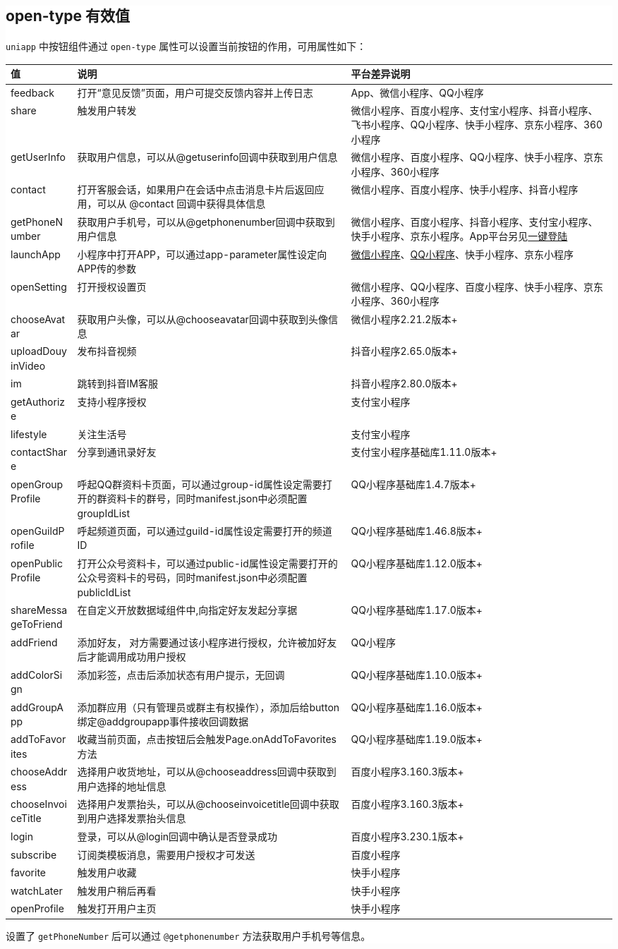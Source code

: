 ## open-type 有效值

`uniapp` 中按钮组件通过 `open-type` 属性可以设置当前按钮的作用，可用属性如下：

| 值                   | 说明                                                         | 平台差异说明                                                 |
| :------------------- | :----------------------------------------------------------- | :----------------------------------------------------------- |
| feedback             | 打开“意见反馈”页面，用户可提交反馈内容并上传日志             | App、微信小程序、QQ小程序                                    |
| share                | 触发用户转发                                                 | 微信小程序、百度小程序、支付宝小程序、抖音小程序、飞书小程序、QQ小程序、快手小程序、京东小程序、360小程序 |
| getUserInfo          | 获取用户信息，可以从@getuserinfo回调中获取到用户信息         | 微信小程序、百度小程序、QQ小程序、快手小程序、京东小程序、360小程序 |
| contact              | 打开客服会话，如果用户在会话中点击消息卡片后返回应用，可以从 @contact 回调中获得具体信息 | 微信小程序、百度小程序、快手小程序、抖音小程序               |
| getPhoneNumber       | 获取用户手机号，可以从@getphonenumber回调中获取到用户信息    | 微信小程序、百度小程序、抖音小程序、支付宝小程序、快手小程序、京东小程序。App平台另见[一键登陆](https://uniapp.dcloud.net.cn/univerify) |
| launchApp            | 小程序中打开APP，可以通过app-parameter属性设定向APP传的参数  | [微信小程序](https://developers.weixin.qq.com/miniprogram/dev/framework/open-ability/launchApp.html)、[QQ小程序](https://q.qq.com/wiki/develop/miniprogram/frame/open_ability/open_app.html)、快手小程序、京东小程序 |
| openSetting          | 打开授权设置页                                               | 微信小程序、QQ小程序、百度小程序、快手小程序、京东小程序、360小程序 |
| chooseAvatar         | 获取用户头像，可以从@chooseavatar回调中获取到头像信息        | 微信小程序2.21.2版本+                                        |
| uploadDouyinVideo    | 发布抖音视频                                                 | 抖音小程序2.65.0版本+                                        |
| im                   | 跳转到抖音IM客服                                             | 抖音小程序2.80.0版本+                                        |
| getAuthorize         | 支持小程序授权                                               | 支付宝小程序                                                 |
| lifestyle            | 关注生活号                                                   | 支付宝小程序                                                 |
| contactShare         | 分享到通讯录好友                                             | 支付宝小程序基础库1.11.0版本+                                |
| openGroupProfile     | 呼起QQ群资料卡页面，可以通过group-id属性设定需要打开的群资料卡的群号，同时manifest.json中必须配置groupIdList | QQ小程序基础库1.4.7版本+                                     |
| openGuildProfile     | 呼起频道页面，可以通过guild-id属性设定需要打开的频道ID       | QQ小程序基础库1.46.8版本+                                    |
| openPublicProfile    | 打开公众号资料卡，可以通过public-id属性设定需要打开的公众号资料卡的号码，同时manifest.json中必须配置publicIdList | QQ小程序基础库1.12.0版本+                                    |
| shareMessageToFriend | 在自定义开放数据域组件中,向指定好友发起分享据                | QQ小程序基础库1.17.0版本+                                    |
| addFriend            | 添加好友， 对方需要通过该小程序进行授权，允许被加好友后才能调用成功用户授权 | QQ小程序                                                     |
| addColorSign         | 添加彩签，点击后添加状态有用户提示，无回调                   | QQ小程序基础库1.10.0版本+                                    |
| addGroupApp          | 添加群应用（只有管理员或群主有权操作），添加后给button绑定@addgroupapp事件接收回调数据 | QQ小程序基础库1.16.0版本+                                    |
| addToFavorites       | 收藏当前页面，点击按钮后会触发Page.onAddToFavorites方法      | QQ小程序基础库1.19.0版本+                                    |
| chooseAddress        | 选择用户收货地址，可以从@chooseaddress回调中获取到用户选择的地址信息 | 百度小程序3.160.3版本+                                       |
| chooseInvoiceTitle   | 选择用户发票抬头，可以从@chooseinvoicetitle回调中获取到用户选择发票抬头信息 | 百度小程序3.160.3版本+                                       |
| login                | 登录，可以从@login回调中确认是否登录成功                     | 百度小程序3.230.1版本+                                       |
| subscribe            | 订阅类模板消息，需要用户授权才可发送                         | 百度小程序                                                   |
| favorite             | 触发用户收藏                                                 | 快手小程序                                                   |
| watchLater           | 触发用户稍后再看                                             | 快手小程序                                                   |
| openProfile          | 触发打开用户主页                                             | 快手小程序                                                   |

设置了 `getPhoneNumber` 后可以通过 `@getphonenumber` 方法获取用户手机号等信息。